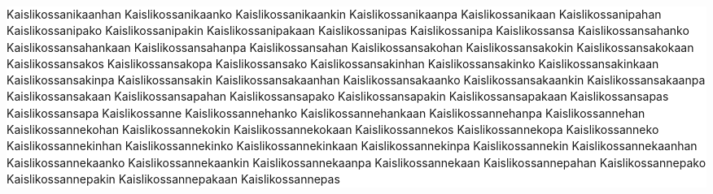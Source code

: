 Kaislikossanikaanhan
Kaislikossanikaanko
Kaislikossanikaankin
Kaislikossanikaanpa
Kaislikossanikaan
Kaislikossanipahan
Kaislikossanipako
Kaislikossanipakin
Kaislikossanipakaan
Kaislikossanipas
Kaislikossanipa
Kaislikossansa
Kaislikossansahanko
Kaislikossansahankaan
Kaislikossansahanpa
Kaislikossansahan
Kaislikossansakohan
Kaislikossansakokin
Kaislikossansakokaan
Kaislikossansakos
Kaislikossansakopa
Kaislikossansako
Kaislikossansakinhan
Kaislikossansakinko
Kaislikossansakinkaan
Kaislikossansakinpa
Kaislikossansakin
Kaislikossansakaanhan
Kaislikossansakaanko
Kaislikossansakaankin
Kaislikossansakaanpa
Kaislikossansakaan
Kaislikossansapahan
Kaislikossansapako
Kaislikossansapakin
Kaislikossansapakaan
Kaislikossansapas
Kaislikossansapa
Kaislikossanne
Kaislikossannehanko
Kaislikossannehankaan
Kaislikossannehanpa
Kaislikossannehan
Kaislikossannekohan
Kaislikossannekokin
Kaislikossannekokaan
Kaislikossannekos
Kaislikossannekopa
Kaislikossanneko
Kaislikossannekinhan
Kaislikossannekinko
Kaislikossannekinkaan
Kaislikossannekinpa
Kaislikossannekin
Kaislikossannekaanhan
Kaislikossannekaanko
Kaislikossannekaankin
Kaislikossannekaanpa
Kaislikossannekaan
Kaislikossannepahan
Kaislikossannepako
Kaislikossannepakin
Kaislikossannepakaan
Kaislikossannepas
